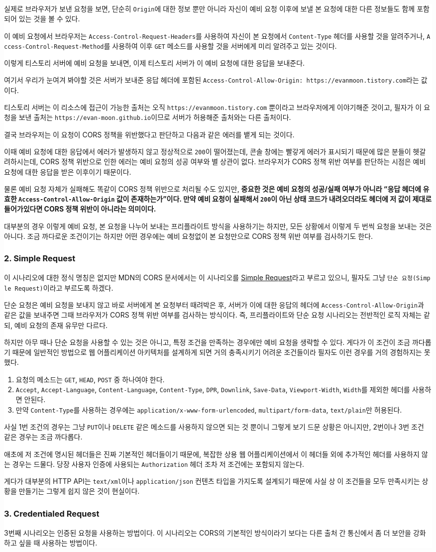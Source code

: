 실제로 브라우저가 보낸 요청을 보면, 단순히 `Origin`에 대한 정보 뿐만 아니라 자신이 예비 요청 이후에 보낼 본 요청에 대한 다른 정보들도 함께 포함되어 있는 것을 볼 수 있다.

이 예비 요청에서 브라우저는 `Access-Control-Request-Headers`를 사용하여 자신이 본 요청에서 `Content-Type` 헤더를 사용할 것을 알려주거나, `Access-Control-Request-Method`를 사용하여 이후 `GET` 메소드를 사용할 것을 서버에게 미리 알려주고 있는 것이다.

이렇게 티스토리 서버에 예비 요청을 보내면, 이제 티스토리 서버가 이 예비 요청에 대한 응답을 보내준다.

여기서 우리가 눈여겨 봐야할 것은 서버가 보내준 응답 헤더에 포함된 `Access-Control-Allow-Origin: https://evanmoon.tistory.com`라는 값이다.

티스토리 서버는 이 리소스에 접근이 가능한 출처는 오직 `https://evanmoon.tistory.com` 뿐이라고 브라우저에게 이야기해준 것이고, 필자가 이 요청을 보낸 출처는 `https://evan-moon.github.io`이므로 서버가 허용해준 출처와는 다른 출처이다.

결국 브라우저는 이 요청이 CORS 정책을 위반했다고 판단하고 다음과 같은 에러를 뱉게 되는 것이다.


이때 예비 요청에 대한 응답에서 에러가 발생하지 않고 정상적으로 `200`이 떨어졌는데, 콘솔 창에는 빨갛게 에러가 표시되기 때문에 많은 분들이 헷갈려하시는데, CORS 정책 위반으로 인한 에러는 예비 요청의 성공 여부와 별 상관이 없다. 브라우저가 CORS 정책 위반 여부를 판단하는 시점은 예비 요청에 대한 응답을 받은 이후이기 때문이다.

물론 예비 요청 자체가 실패해도 똑같이 CORS 정책 위반으로 처리될 수도 있지만, **중요한 것은 예비 요청의 성공/실패 여부가 아니라 “응답 헤더에 유효한 `Access-Control-Allow-Origin` 값이 존재하는가”이다. 만약 예비 요청이 실패해서 `200`이 아닌 상태 코드가 내려오더라도 헤더에 저 값이 제대로 들어가있다면 CORS 정책 위반이 아니라는 의미이다.**

대부분의 경우 이렇게 예비 요청, 본 요청을 나누어 보내는 프리플라이트 방식을 사용하기는 하지만, 모든 상황에서 이렇게 두 번씩 요청을 보내는 것은 아니다. 조금 까다로운 조건이기는 하지만 어떤 경우에는 예비 요청없이 본 요청만으로 CORS 정책 위반 여부를 검사하기도 한다.

### 2. Simple Request

이 시나리오에 대한 정식 명칭은 없지만 MDN의 CORS 문서에서는 이 시나리오를 [Simple Request](https://developer.mozilla.org/ko/docs/Web/HTTP/CORS#%EC%A0%91%EA%B7%BC_%EC%A0%9C%EC%96%B4_%EC%8B%9C%EB%82%98%EB%A6%AC%EC%98%A4_%EC%98%88%EC%A0%9C)라고 부르고 있으니, 필자도 그냥 `단순 요청(Simple Request)`이라고 부르도록 하겠다.

단순 요청은 예비 요청을 보내지 않고 바로 서버에게 본 요청부터 때려박은 후, 서버가 이에 대한 응답의 헤더에 `Access-Control-Allow-Origin`과 같은 값을 보내주면 그때 브라우저가 CORS 정책 위반 여부를 검사하는 방식이다. 즉, 프리플라이트와 단순 요청 시나리오는 전반적인 로직 자체는 같되, 예비 요청의 존재 유무만 다르다.


하지만 아무 때나 단순 요청을 사용할 수 있는 것은 아니고, 특정 조건을 만족하는 경우에만 예비 요청을 생략할 수 있다. 게다가 이 조건이 조금 까다롭기 때문에 일반적인 방법으로 웹 어플리케이션 아키텍처를 설계하게 되면 거의 충족시키기 어려운 조건들이라 필자도 이런 경우를 거의 경험하지는 못 했다.

1. 요청의 메소드는 `GET`, `HEAD`, `POST` 중 하나여야 한다.
2. `Accept`, `Accept-Language`, `Content-Language`, `Content-Type`, `DPR`, `Downlink`, `Save-Data`, `Viewport-Width`, `Width`를 제외한 헤더를 사용하면 안된다.
3. 만약 `Content-Type`를 사용하는 경우에는 `application/x-www-form-urlencoded`, `multipart/form-data`, `text/plain`만 허용된다.

사실 1번 조건의 경우는 그냥 `PUT`이나 `DELETE` 같은 메소드를 사용하지 않으면 되는 것 뿐이니 그렇게 보기 드문 상황은 아니지만, 2번이나 3번 조건 같은 경우는 조금 까다롭다.

애초에 저 조건에 명시된 헤더들은 진짜 기본적인 헤더들이기 때문에, 복잡한 상용 웹 어플리케이션에서 이 헤더들 외에 추가적인 헤더를 사용하지 않는 경우는 드물다. 당장 사용자 인증에 사용되는 `Authorization` 헤더 조차 저 조건에는 포함되지 않는다.

게다가 대부분의 HTTP API는 `text/xml`이나 `application/json` 컨텐츠 타입을 가지도록 설계되기 때문에 사실 상 이 조건들을 모두 만족시키는 상황을 만들기는 그렇게 쉽지 않은 것이 현실이다.

### 3. Credentialed Request

3번째 시나리오는 인증된 요청을 사용하는 방법이다. 이 시나리오는 CORS의 기본적인 방식이라기 보다는 다른 출처 간 통신에서 좀 더 보안을 강화하고 싶을 때 사용하는 방법이다.
